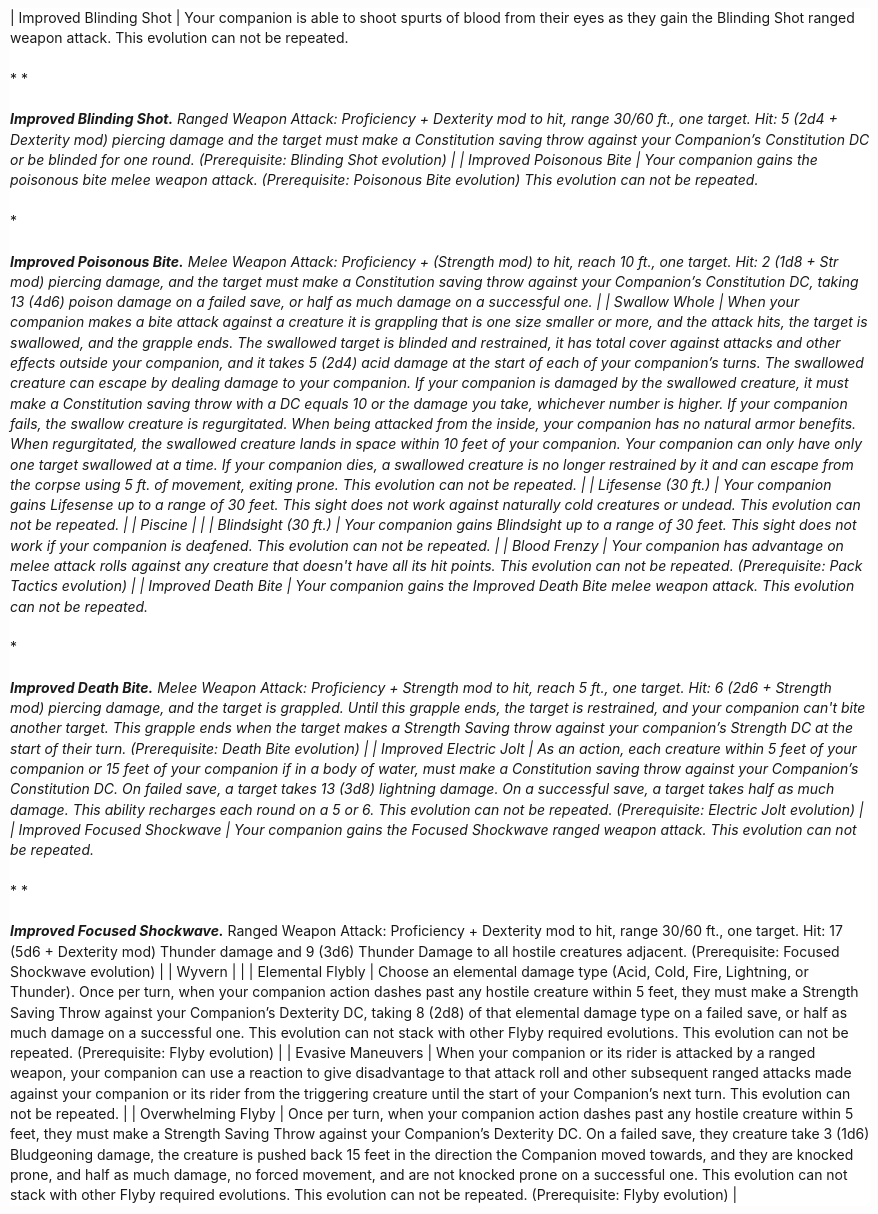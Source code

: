 | Improved Blinding Shot | Your companion is able to shoot spurts of blood from their eyes as they gain the Blinding Shot ranged weapon attack.  This evolution can not be repeated.<br><br>* * *<br><br>**_Improved Blinding Shot._** Ranged Weapon Attack: Proficiency + Dexterity mod to hit, range 30/60 ft., one target. Hit: 5 (2d4 + Dexterity mod) piercing damage and the target must make a Constitution saving throw against your Companion’s Constitution DC or be blinded for one round.  (Prerequisite: Blinding Shot evolution) |
| Improved Poisonous Bite | Your companion gains the poisonous bite melee weapon attack.  (Prerequisite: Poisonous Bite evolution)  This evolution can not be repeated.<br><br>* * *<br><br>**_Improved Poisonous Bite._** Melee Weapon Attack: Proficiency + (Strength mod) to hit, reach 10 ft., one target. Hit: 2 (1d8 + Str mod) piercing damage, and the target must make a Constitution saving throw against your Companion’s Constitution DC, taking 13 (4d6) poison damage on a failed save, or half as much damage on a successful one. |
| Swallow Whole | When your companion makes a bite attack against a creature it is grappling that is one size smaller or more, and the attack hits, the target is swallowed, and the grapple ends. The swallowed target is blinded and restrained, it has total cover against attacks and other effects outside your companion, and it takes 5 (2d4) acid damage at the start of each of your companion’s turns.  The swallowed creature can escape by dealing damage to your companion. If your companion is damaged by the swallowed creature, it must make a Constitution saving throw with a DC equals 10 or the damage you take, whichever number is higher. If your companion fails, the swallow creature is regurgitated.  When being attacked from the inside, your companion has no natural armor benefits. When regurgitated, the swallowed creature lands in space within 10 feet of your companion. Your companion can only have only one target swallowed at a time. If your companion dies, a swallowed creature is no longer restrained by it and can escape from the corpse using 5 ft. of movement, exiting prone.  This evolution can not be repeated. |
| Lifesense (30 ft.) | Your companion gains Lifesense up to a range of 30 feet. This sight does not work against naturally cold creatures or undead.  This evolution can not be repeated. |
| Piscine |     |
| Blindsight (30 ft.) | Your companion gains Blindsight up to a range of 30 feet. This sight does not work if your companion is deafened.  This evolution can not be repeated. |
| Blood Frenzy | Your companion has advantage on melee attack rolls against any creature that doesn't have all its hit points.  This evolution can not be repeated.  (Prerequisite: Pack Tactics evolution) |
| Improved Death Bite | Your companion gains the Improved Death Bite melee weapon attack.  This evolution can not be repeated.<br><br>* * *<br><br>**_Improved Death Bite._** Melee Weapon Attack: Proficiency + Strength mod to hit, reach 5 ft., one target. Hit: 6 (2d6 + Strength mod) piercing damage, and the target is grappled. Until this grapple ends, the target is restrained, and your companion can't bite another target.  This grapple ends when the target makes a Strength Saving throw against your companion’s Strength DC at the start of their turn.  (Prerequisite: Death Bite evolution) |
| Improved Electric Jolt | As an action, each creature within 5 feet of your companion or 15 feet of your companion if in a body of water, must make a Constitution saving throw against your Companion’s Constitution DC. On failed save, a target takes 13 (3d8) lightning damage. On a successful save, a target takes half as much damage. This ability recharges each round on a 5 or 6.  This evolution can not be repeated.  (Prerequisite: Electric Jolt evolution) |
| Improved Focused Shockwave | Your companion gains the Focused Shockwave ranged weapon attack.  This evolution can not be repeated.<br><br>* * *<br><br>**_Improved Focused Shockwave._** Ranged Weapon Attack: Proficiency + Dexterity mod to hit, range 30/60 ft., one target. Hit: 17 (5d6 + Dexterity mod) Thunder damage and 9 (3d6) Thunder Damage to all hostile creatures adjacent.  (Prerequisite: Focused Shockwave evolution) |
| Wyvern |     |
| Elemental Flybly | Choose an elemental damage type (Acid, Cold, Fire, Lightning, or Thunder). Once per turn, when your companion action dashes past any hostile creature within 5 feet, they must make a Strength Saving Throw against your Companion’s Dexterity DC, taking 8 (2d8) of that elemental damage type on a failed save, or half as much damage on a successful one.  This evolution can not stack with other Flyby required evolutions.  This evolution can not be repeated.  (Prerequisite: Flyby evolution) |
| Evasive Maneuvers | When your companion or its rider is attacked by a ranged weapon, your companion can use a reaction to give disadvantage to that attack roll and other subsequent ranged attacks made against your companion or its rider from the triggering creature until the start of your Companion’s next turn.  This evolution can not be repeated. |
| Overwhelming Flyby | Once per turn, when your companion action dashes past any hostile creature within 5 feet, they must make a Strength Saving Throw against your Companion’s Dexterity DC. On a failed save, they creature take 3 (1d6) Bludgeoning damage, the creature is pushed back 15 feet in the direction the Companion moved towards, and they are knocked prone, and half as much damage, no forced movement, and are not knocked prone on a successful one.  This evolution can not stack with other Flyby required evolutions.  This evolution can not be repeated.  (Prerequisite: Flyby evolution) |
